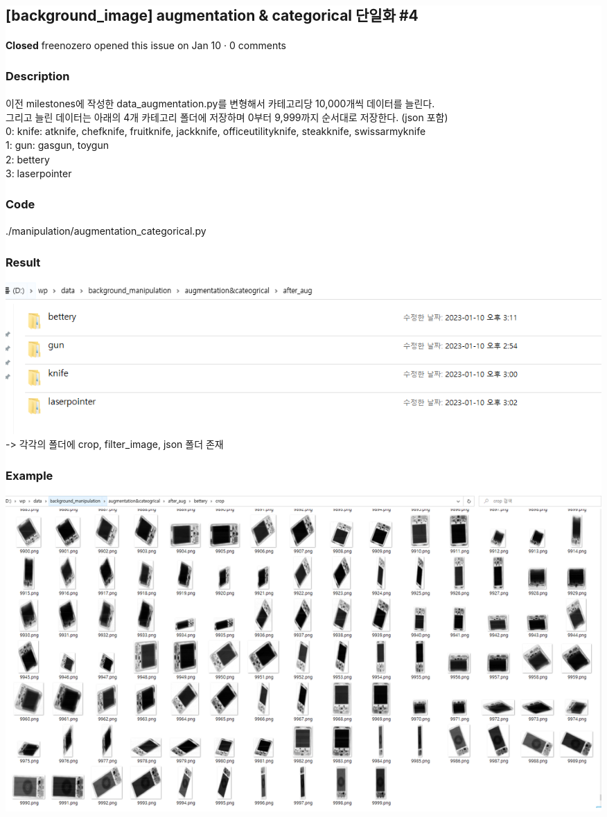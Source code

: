 ## [background_image] augmentation & categorical 단일화 #4
**Closed** freenozero opened this issue on Jan 10 · 0 comments

### Description
이전 milestones에 작성한 data_augmentation.py를 변형해서 카테고리당 10,000개씩 데이터를 늘린다. <br>
그리고 늘린 데이터는 아래의 4개 카테고리 폴더에 저장하며 0부터 9,999까지 순서대로 저장한다. (json 포함)<br>
0: knife: atknife, chefknife, fruitknife, jackknife, officeutilityknife, steakknife, swissarmyknife<br>
1: gun: gasgun, toygun<br>
2: bettery<br>
3: laserpointer

### Code
./manipulation/augmentation_categorical.py

### Result
<img src="./img/4/1.png">
-> 각각의 폴더에 crop, filter_image, json 폴더 존재

### Example
<img src="./img/4/2.png">